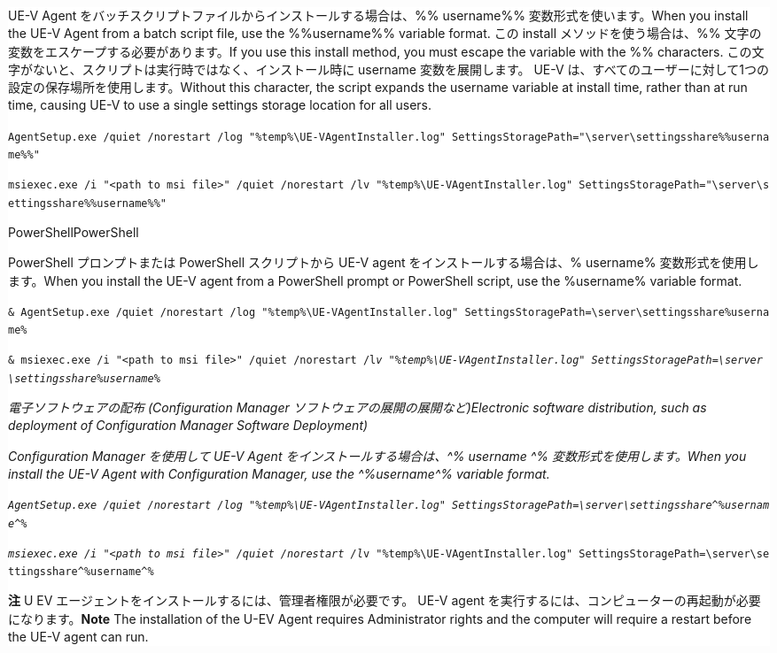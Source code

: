 <td align="left"><p><span data-ttu-id="46fea-167">UE-V Agent をバッチスクリプトファイルからインストールする場合は、%% username%% 変数形式を使います。</span><span class="sxs-lookup"><span data-stu-id="46fea-167">When you install the UE-V Agent from a batch script file, use the %%username%% variable format.</span></span> <span data-ttu-id="46fea-168">この install メソッドを使う場合は、%% 文字の変数をエスケープする必要があります。</span><span class="sxs-lookup"><span data-stu-id="46fea-168">If you use this install method, you must escape the variable with the %% characters.</span></span> <span data-ttu-id="46fea-169">この文字がないと、スクリプトは実行時ではなく、インストール時に username 変数を展開します。 UE-V は、すべてのユーザーに対して1つの設定の保存場所を使用します。</span><span class="sxs-lookup"><span data-stu-id="46fea-169">Without this character, the script expands the username variable at install time, rather than at run time, causing UE-V to use a single settings storage location for all users.</span></span></p></td>
<td align="left"><p><code>AgentSetup.exe /quiet /norestart /log &quot;%temp%\UE-VAgentInstaller.log&quot; SettingsStoragePath=&quot;\server\settingsshare%%username%%&quot;</code></p>
<p></p>
<p><code>msiexec.exe /i &quot;&lt;path to msi file&gt;&quot; /quiet /norestart /l</em>v &quot;%temp%\UE-VAgentInstaller.log&quot; SettingsStoragePath=&quot;\server\settingsshare%%username%%&quot;</code></p>
<p></p></td>
</tr>
<tr class="odd">
<td align="left"><p><span data-ttu-id="46fea-170">PowerShell</span><span class="sxs-lookup"><span data-stu-id="46fea-170">PowerShell</span></span></p></td>
<td align="left"><p><span data-ttu-id="46fea-171">PowerShell プロンプトまたは PowerShell スクリプトから UE-V agent をインストールする場合は、% username% 変数形式を使用します。</span><span class="sxs-lookup"><span data-stu-id="46fea-171">When you install the UE-V agent from a PowerShell prompt or PowerShell script, use the %username% variable format.</span></span></p></td>
<td align="left"><p><code>&amp; AgentSetup.exe /quiet /norestart /log &quot;%temp%\UE-VAgentInstaller.log&quot; SettingsStoragePath=\server\settingsshare%username%</code></p>
<p></p>
<p><code>&amp; msiexec.exe /i &quot;&lt;path to msi file&gt;&quot; /quiet /norestart /l<em>v &quot;%temp%\UE-VAgentInstaller.log&quot; SettingsStoragePath=\server\settingsshare%username%</code></p>
<p></p></td>
</tr>
<tr class="even">
<td align="left"><p><span data-ttu-id="46fea-172">電子ソフトウェアの配布 (Configuration Manager ソフトウェアの展開の展開など)</span><span class="sxs-lookup"><span data-stu-id="46fea-172">Electronic software distribution, such as deployment of Configuration Manager Software Deployment)</span></span></p></td>
<td align="left"><p><span data-ttu-id="46fea-173">Configuration Manager を使用して UE-V Agent をインストールする場合は、^% username ^% 変数形式を使用します。</span><span class="sxs-lookup"><span data-stu-id="46fea-173">When you install the UE-V Agent with Configuration Manager, use the ^%username^% variable format.</span></span></p></td>
<td align="left"><p><code>AgentSetup.exe /quiet /norestart /log &quot;%temp%\UE-VAgentInstaller.log&quot; SettingsStoragePath=\server\settingsshare^%username^%</code></p>
<p></p>
<p><code>msiexec.exe /i &quot;&lt;path to msi file&gt;&quot; /quiet /norestart /l</em>v &quot;%temp%\UE-VAgentInstaller.log&quot; SettingsStoragePath=\server\settingsshare^%username^%</code></p></td>
</tr>
</tbody>
</table>

 

<span data-ttu-id="46fea-174">**注** U EV エージェントをインストールするには、管理者権限が必要です。 UE-V agent を実行するには、コンピューターの再起動が必要になります。</span><span class="sxs-lookup"><span data-stu-id="46fea-174">**Note** The installation of the U-EV Agent requires Administrator rights and the computer will require a restart before the UE-V agent can run.</span></span>
